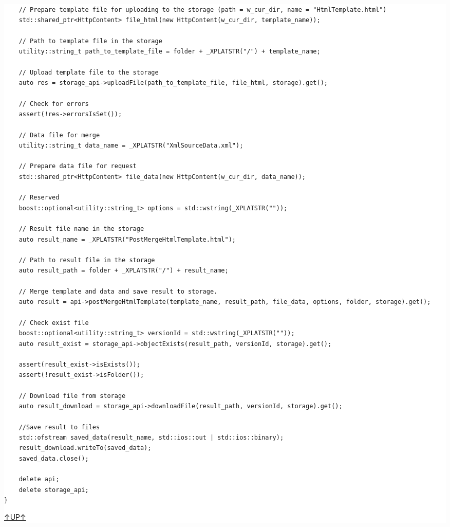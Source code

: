 ```code
    // Prepare template file for uploading to the storage (path = w_cur_dir, name = "HtmlTemplate.html")
    std::shared_ptr<HttpContent> file_html(new HttpContent(w_cur_dir, template_name));

    // Path to template file in the storage
    utility::string_t path_to_template_file = folder + _XPLATSTR("/") + template_name;

    // Upload template file to the storage
    auto res = storage_api->uploadFile(path_to_template_file, file_html, storage).get();

    // Check for errors
    assert(!res->errorsIsSet());

    // Data file for merge
    utility::string_t data_name = _XPLATSTR("XmlSourceData.xml");

    // Prepare data file for request
    std::shared_ptr<HttpContent> file_data(new HttpContent(w_cur_dir, data_name));

    // Reserved
    boost::optional<utility::string_t> options = std::wstring(_XPLATSTR(""));
    
    // Result file name in the storage
    auto result_name = _XPLATSTR("PostMergeHtmlTemplate.html");

    // Path to result file in the storage
    auto result_path = folder + _XPLATSTR("/") + result_name;

    // Merge template and data and save result to storage.
    auto result = api->postMergeHtmlTemplate(template_name, result_path, file_data, options, folder, storage).get();

    // Check exist file
    boost::optional<utility::string_t> versionId = std::wstring(_XPLATSTR(""));
    auto result_exist = storage_api->objectExists(result_path, versionId, storage).get();

    assert(result_exist->isExists());
    assert(!result_exist->isFolder());

    // Download file from storage
    auto result_download = storage_api->downloadFile(result_path, versionId, storage).get();

    //Save result to files
    std::ofstream saved_data(result_name, std::ios::out | std::ios::binary);
    result_download.writeTo(saved_data);
    saved_data.close();

    delete api;
    delete storage_api;
}
```
[&#8593;UP&#8593;](TemplateMergeApi.md#TemplateMergeApi)
